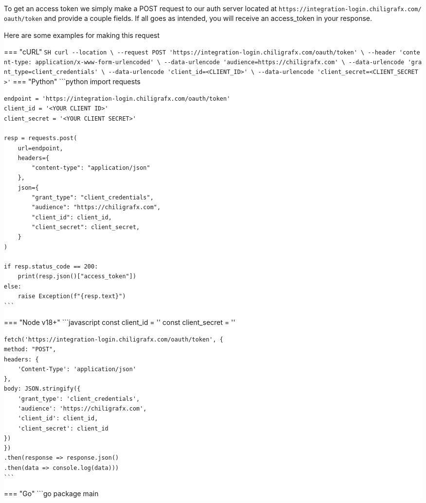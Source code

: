 To get an access token we simply make a POST request to our auth server located at `https://integration-login.chiligrafx.com/oauth/token` and provide a couple fields. If all goes as intended, you will receive an access_token in your response.

Here are some examples for making this request


=== "cURL"
    ``` SH
    curl --location \
    --request POST 'https://integration-login.chiligrafx.com/oauth/token' \
    --header 'content-type: application/x-www-form-urlencoded' \
    --data-urlencode 'audience=https://chiligrafx.com' \
    --data-urlencode 'grant_type=client_credentials' \
    --data-urlencode 'client_id=<CLIENT_ID>' \
    --data-urlencode 'client_secret=<CLIENT_SECRET>'
    ```
=== "Python"
    ```python
    import requests

    endpoint = 'https://integration-login.chiligrafx.com/oauth/token'
    client_id = '<YOUR CLIENT ID>'
    client_secret = '<YOUR CLIENT SECRET>'

    resp = requests.post(
        url=endpoint,
        headers={
            "content-type": "application/json"
        },
        json={
            "grant_type": "client_credentials",
            "audience": "https://chiligrafx.com",
            "client_id": client_id,
            "client_secret": client_secret,
        }
    )

    if resp.status_code == 200:
        print(resp.json()["access_token"])
    else:
        raise Exception(f"{resp.text}")
    ```
=== "Node v18+"
    ```javascript
    const client_id = '<YOUR CLIENT ID>'
    const client_secret = '<YOUR CLIENT SECRET>'

    fetch('https://integration-login.chiligrafx.com/oauth/token', {
    method: "POST",
    headers: {
        'Content-Type': 'application/json'
    },
    body: JSON.stringify({
        'grant_type': 'client_credentials',
        'audience': 'https://chiligrafx.com',
        'client_id': client_id,
        'client_secret': client_id
    })
    })
    .then(response => response.json()
    .then(data => console.log(data)))
    ```
=== "Go"
    ```go
    package main
